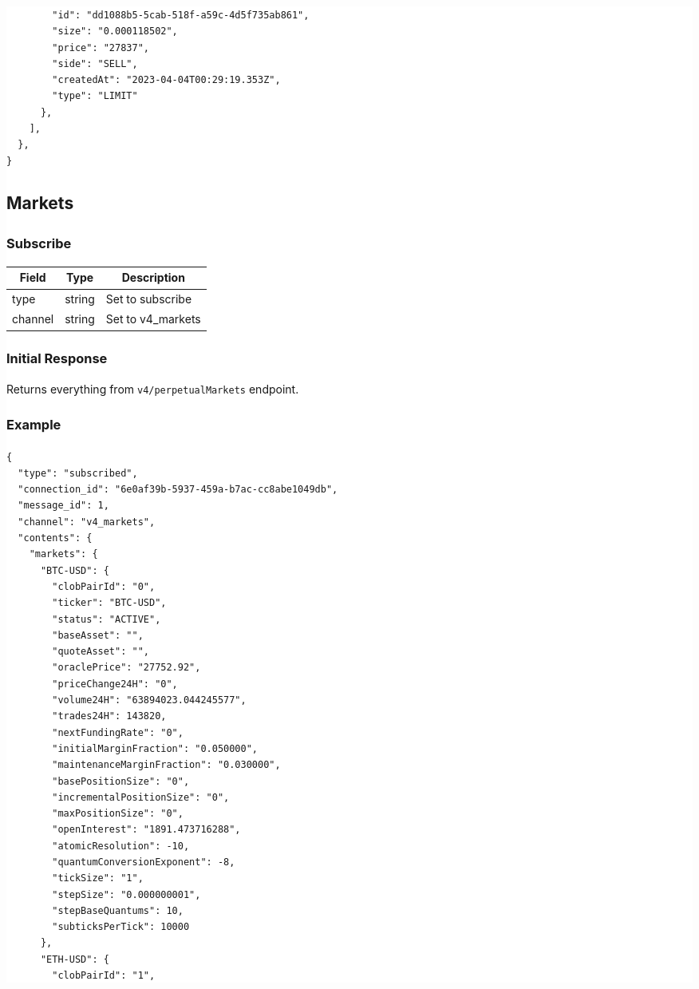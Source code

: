```tsx
        "id": "dd1088b5-5cab-518f-a59c-4d5f735ab861",
        "size": "0.000118502",
        "price": "27837",
        "side": "SELL",
        "createdAt": "2023-04-04T00:29:19.353Z",
        "type": "LIMIT"
      },
    ],
  },
}
```


## Markets

### Subscribe

| Field | Type | Description |
| --- | --- | --- |
| type | string | Set to subscribe |
| channel | string | Set to v4_markets |

### Initial Response

Returns everything from `v4/perpetualMarkets` endpoint.

### Example

```tsx
{
  "type": "subscribed",
  "connection_id": "6e0af39b-5937-459a-b7ac-cc8abe1049db",
  "message_id": 1,
  "channel": "v4_markets",
  "contents": {
    "markets": {
      "BTC-USD": {
        "clobPairId": "0",
        "ticker": "BTC-USD",
        "status": "ACTIVE",
        "baseAsset": "",
        "quoteAsset": "",
        "oraclePrice": "27752.92",
        "priceChange24H": "0",
        "volume24H": "63894023.044245577",
        "trades24H": 143820,
        "nextFundingRate": "0",
        "initialMarginFraction": "0.050000",
        "maintenanceMarginFraction": "0.030000",
        "basePositionSize": "0",
        "incrementalPositionSize": "0",
        "maxPositionSize": "0",
        "openInterest": "1891.473716288",
        "atomicResolution": -10,
        "quantumConversionExponent": -8,
        "tickSize": "1",
        "stepSize": "0.000000001",
        "stepBaseQuantums": 10,
        "subticksPerTick": 10000
      },
      "ETH-USD": {
        "clobPairId": "1",
```